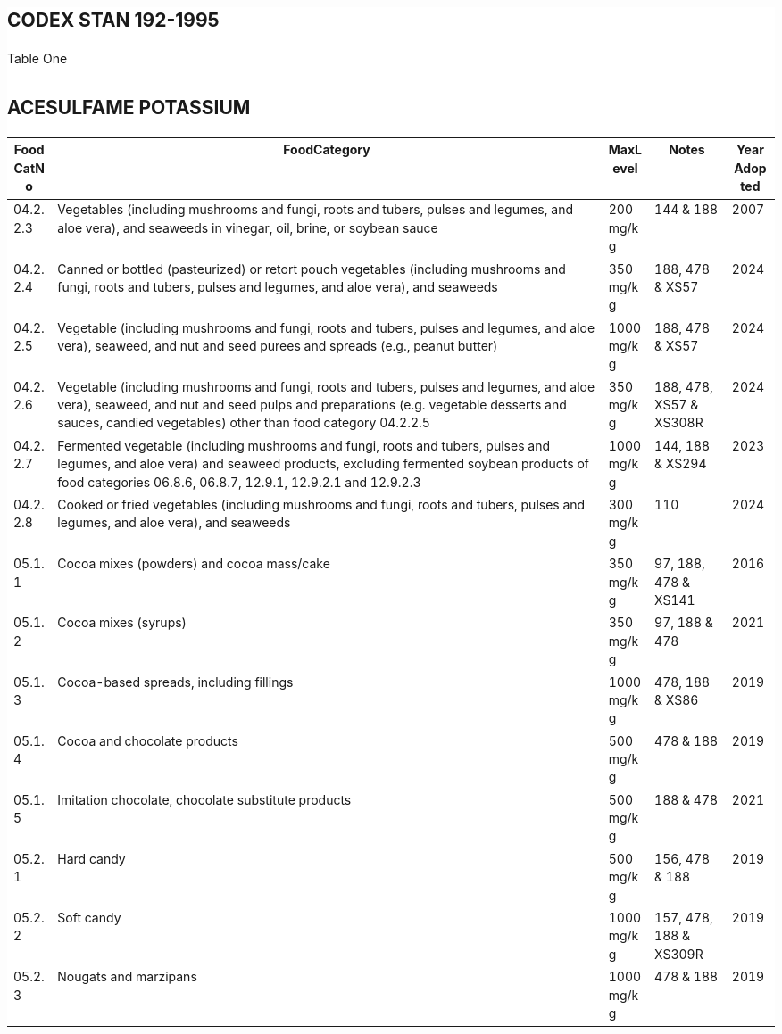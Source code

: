 ## CODEX STAN 192-1995

Table One

## ACESULFAME POTASSIUM

| FoodCatNo   | FoodCategory                                                                                                                                                                                                                                | MaxLevel   | Notes                                                               |   Year Adopted |
|-------------|---------------------------------------------------------------------------------------------------------------------------------------------------------------------------------------------------------------------------------------------|------------|---------------------------------------------------------------------|----------------|
| 04.2.2.3    | Vegetables (including mushrooms and fungi, roots and tubers, pulses and legumes, and aloe vera), and seaweeds in vinegar, oil, brine, or soybean sauce                                                                                      | 200mg/kg   | 144 & 188                                                           |           2007 |
| 04.2.2.4    | Canned or bottled (pasteurized) or retort pouch vegetables (including mushrooms and fungi, roots and tubers, pulses and legumes, and aloe vera), and seaweeds                                                                               | 350mg/kg   | 188, 478 & XS57                                                     |           2024 |
| 04.2.2.5    | Vegetable (including mushrooms and fungi, roots and tubers, pulses and legumes, and aloe vera), seaweed, and nut and seed purees and spreads (e.g., peanut butter)                                                                          | 1000mg/kg  | 188, 478 & XS57                                                     |           2024 |
| 04.2.2.6    | Vegetable (including mushrooms and fungi, roots and tubers, pulses and legumes, and aloe vera), seaweed, and nut and seed pulps and preparations (e.g. vegetable desserts and sauces, candied vegetables) other than food category 04.2.2.5 | 350mg/kg   | 188, 478, XS57 & XS308R                                             |           2024 |
| 04.2.2.7    | Fermented vegetable (including mushrooms and fungi, roots and tubers, pulses and legumes, and aloe vera) and seaweed products, excluding fermented soybean products of food categories 06.8.6, 06.8.7, 12.9.1, 12.9.2.1 and 12.9.2.3        | 1000mg/kg  | 144, 188 & XS294                                                    |           2023 |
| 04.2.2.8    | Cooked or fried vegetables (including mushrooms and fungi, roots and tubers, pulses and legumes, and aloe vera), and seaweeds                                                                                                               | 300mg/kg   | 110                                                                 |           2024 |
| 05.1.1      | Cocoa mixes (powders) and cocoa mass/cake                                                                                                                                                                                                   | 350mg/kg   | 97, 188, 478 & XS141                                                |           2016 |
| 05.1.2      | Cocoa mixes (syrups)                                                                                                                                                                                                                        | 350mg/kg   | 97, 188 & 478                                                       |           2021 |
| 05.1.3      | Cocoa-based spreads, including fillings                                                                                                                                                                                                     | 1000mg/kg  | 478, 188 & XS86                                                     |           2019 |
| 05.1.4      | Cocoa and chocolate products                                                                                                                                                                                                                | 500mg/kg   | 478 & 188                                                           |           2019 |
| 05.1.5      | Imitation chocolate, chocolate substitute products                                                                                                                                                                                          | 500mg/kg   | 188 & 478                                                           |           2021 |
| 05.2.1      | Hard candy                                                                                                                                                                                                                                  | 500mg/kg   | 156, 478 & 188                                                      |           2019 |
| 05.2.2      | Soft candy                                                                                                                                                                                                                                  | 1000mg/kg  | 157, 478, 188 & XS309R                                              |           2019 |
| 05.2.3      | Nougats and marzipans                                                                                                                                                                                                                       | 1000mg/kg  | 478 & 188                                                           |           2019 |